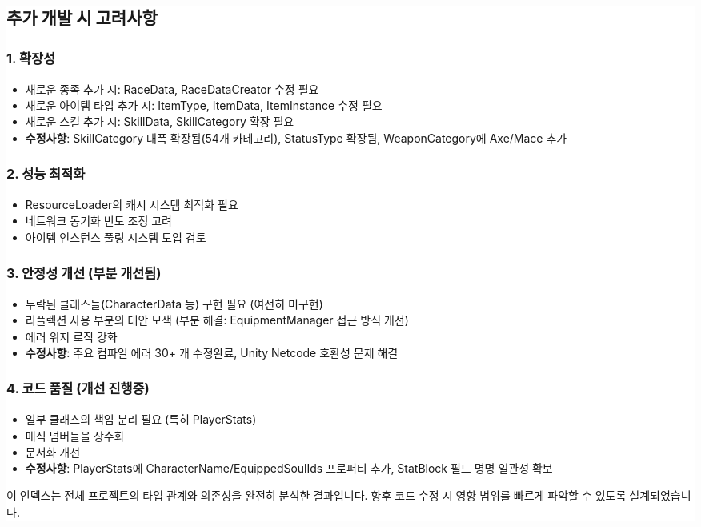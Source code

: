 ## 추가 개발 시 고려사항

### 1. 확장성
- 새로운 종족 추가 시: RaceData, RaceDataCreator 수정 필요
- 새로운 아이템 타입 추가 시: ItemType, ItemData, ItemInstance 수정 필요
- 새로운 스킬 추가 시: SkillData, SkillCategory 확장 필요
- **수정사항**: SkillCategory 대폭 확장됨(54개 카테고리), StatusType 확장됨, WeaponCategory에 Axe/Mace 추가

### 2. 성능 최적화
- ResourceLoader의 캐시 시스템 최적화 필요
- 네트워크 동기화 빈도 조정 고려
- 아이템 인스턴스 풀링 시스템 도입 검토

### 3. 안정성 개선 (부분 개선됨)
- 누락된 클래스들(CharacterData 등) 구현 필요 (여전히 미구현)
- 리플렉션 사용 부분의 대안 모색 (부분 해결: EquipmentManager 접근 방식 개선)
- 에러 위지 로직 강화
- **수정사항**: 주요 컴파일 에러 30+ 개 수정완료, Unity Netcode 호환성 문제 해결

### 4. 코드 품질 (개선 진행중)
- 일부 클래스의 책임 분리 필요 (특히 PlayerStats)
- 매직 넘버들을 상수화
- 문서화 개선
- **수정사항**: PlayerStats에 CharacterName/EquippedSoulIds 프로퍼티 추가, StatBlock 필드 명명 일관성 확보

이 인덱스는 전체 프로젝트의 타입 관계와 의존성을 완전히 분석한 결과입니다. 향후 코드 수정 시 영향 범위를 빠르게 파악할 수 있도록 설계되었습니다.